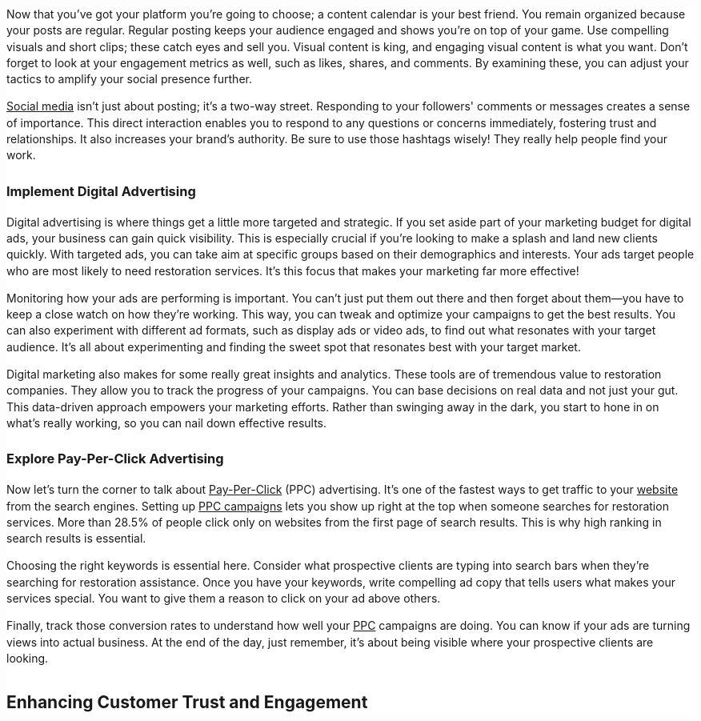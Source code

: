 Now that you’ve got your platform you’re going to choose; a content calendar is your best friend. You remain organized because your posts are regular. Regular posting keeps your audience engaged and shows you’re on top of your game. Use compelling visuals and short clips; these catch eyes and sell you. Visual content is king, and engaging visual content is what you want. Don’t forget to look at your engagement metrics as well, such as likes, shares, and comments. By examining these, you can adjust your tactics to amplify your social presence further.

[Social media](https://remediationrestorationmarketing.com/services/social-media-marketing/) isn’t just about posting; it’s a two-way street. Responding to your followers' comments or messages creates a sense of importance. This direct interaction enables you to respond to any questions or concerns immediately, fostering trust and relationships. It also increases your brand’s authority. Be sure to use those hashtags wisely! They really help people find your work.

### Implement Digital Advertising

Digital advertising is where things get a little more targeted and strategic. If you set aside part of your marketing budget for digital ads, your business can gain quick visibility. This is especially crucial if you’re looking to make a splash and land new clients quickly. With targeted ads, you can take aim at specific groups based on their demographics and interests. Your ads target people who are most likely to need restoration services. It’s this focus that makes your marketing far more effective!

Monitoring how your ads are performing is important. You can’t just put them out there and then forget about them—you have to keep a close watch on how they’re working. This way, you can tweak and optimize your campaigns to get the best results. You can also experiment with different ad formats, such as display ads or video ads, to find out what resonates with your target audience. It’s all about experimenting and finding the sweet spot that resonates best with your target market.

Digital marketing also makes for some really great insights and analytics. These tools are of tremendous value to restoration companies. They allow you to track the progress of your campaigns. You can base decisions on real data and not just your gut. This data-driven approach empowers your marketing efforts. Rather than swinging away in the dark, you start to hone in on what’s really working, so you can nail down effective results.

### Explore Pay-Per-Click Advertising

Now let’s turn the corner to talk about [Pay-Per-Click](https://remediationrestorationmarketing.com/services/ppc/) (PPC) advertising. It’s one of the fastest ways to get traffic to your [website](https://remediationrestorationmarketing.com/services/web-design/) from the search engines. Setting up [PPC campaigns](https://remediationrestorationmarketing.com/services/ppc/) lets you show up right at the top when someone searches for restoration services. More than 28.5% of people click only on websites from the first page of search results. This is why high ranking in search results is essential.

Choosing the right keywords is essential here. Consider what prospective clients are typing into search bars when they’re searching for restoration assistance. Once you have your keywords, write compelling ad copy that tells users what makes your services special. You want to give them a reason to click on your ad above others.

Finally, track those conversion rates to understand how well your [PPC](https://remediationrestorationmarketing.com/services/ppc/) campaigns are doing. You can know if your ads are turning views into actual business. At the end of the day, just remember, it’s about being visible where your prospective clients are looking.

## Enhancing Customer Trust and Engagement
